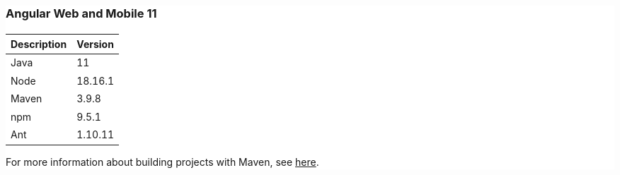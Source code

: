 
### Angular Web and Mobile 11

|Description|	Version|
|---|---|
|Java | 11 |
|Node| 18.16.1|
|Maven| 3.9.8 |
|npm | 9.5.1|
|Ant| 1.10.11|

For more information about building projects with Maven, see [here](/learn/app-development/deployment/building-with-maven).




